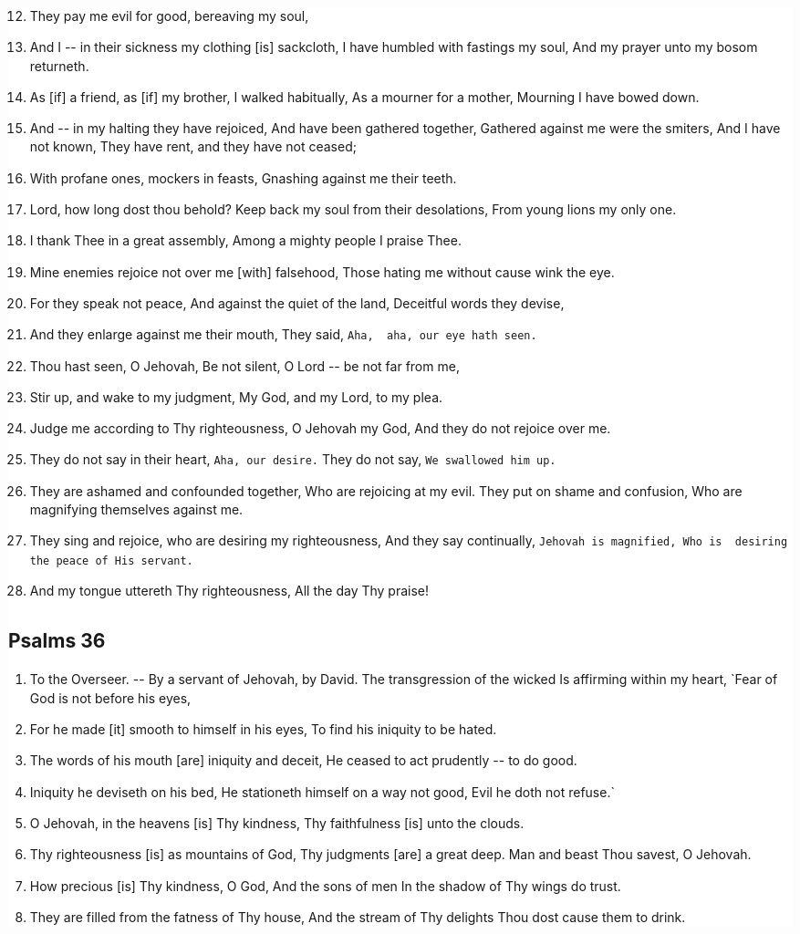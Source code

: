 12. They pay me evil for good, bereaving my soul,

13. And I -- in their sickness my clothing [is] sackcloth, I  have humbled with fastings my soul, And my prayer unto my bosom  returneth.

14. As [if] a friend, as [if] my brother, I walked habitually,  As a mourner for a mother, Mourning I have bowed down.

15. And -- in my halting they have rejoiced, And have been  gathered together, Gathered against me were the smiters, And I  have not known, They have rent, and they have not ceased;

16. With profane ones, mockers in feasts, Gnashing against me  their teeth.

17. Lord, how long dost thou behold? Keep back my soul from  their desolations, From young lions my only one.

18. I thank Thee in a great assembly, Among a mighty people I  praise Thee.

19. Mine enemies rejoice not over me [with] falsehood, Those  hating me without cause wink the eye.

20. For they speak not peace, And against the quiet of the  land, Deceitful words they devise,

21. And they enlarge against me their mouth, They said, `Aha,  aha, our eye hath seen.`

22. Thou hast seen, O Jehovah, Be not silent, O Lord -- be not  far from me,

23. Stir up, and wake to my judgment, My God, and my Lord, to  my plea.

24. Judge me according to Thy righteousness, O Jehovah my God,  And they do not rejoice over me.

25. They do not say in their heart, `Aha, our desire.` They do  not say, `We swallowed him up.`

26. They are ashamed and confounded together, Who are  rejoicing at my evil. They put on shame and confusion, Who are  magnifying themselves against me.

27. They sing and rejoice, who are desiring my righteousness,  And they say continually, `Jehovah is magnified, Who is  desiring the peace of His servant.`

28. And my tongue uttereth Thy righteousness, All the day Thy  praise!

## Psalms 36

1. To the Overseer. -- By a servant of Jehovah, by David. The  transgression of the wicked Is affirming within my heart, `Fear  of God is not before his eyes,

2. For he made [it] smooth to himself in his eyes, To find his  iniquity to be hated.

3. The words of his mouth [are] iniquity and deceit, He ceased  to act prudently -- to do good.

4. Iniquity he deviseth on his bed, He stationeth himself on a  way not good, Evil he doth not refuse.`

5. O Jehovah, in the heavens [is] Thy kindness, Thy  faithfulness [is] unto the clouds.

6. Thy righteousness [is] as mountains of God, Thy judgments  [are] a great deep. Man and beast Thou savest, O Jehovah.

7. How precious [is] Thy kindness, O God, And the sons of men  In the shadow of Thy wings do trust.

8. They are filled from the fatness of Thy house, And the  stream of Thy delights Thou dost cause them to drink.

